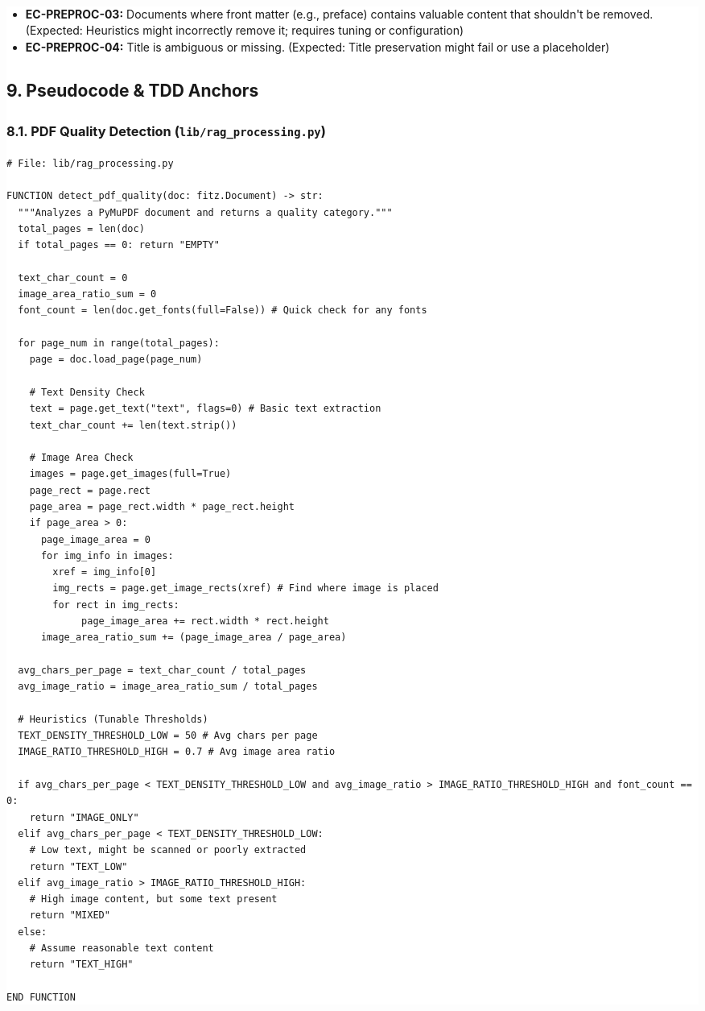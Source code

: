 *   **EC-PREPROC-03:** Documents where front matter (e.g., preface) contains valuable content that shouldn't be removed. (Expected: Heuristics might incorrectly remove it; requires tuning or configuration)
*   **EC-PREPROC-04:** Title is ambiguous or missing. (Expected: Title preservation might fail or use a placeholder)

## 9. Pseudocode & TDD Anchors

### 8.1. PDF Quality Detection (`lib/rag_processing.py`)

```pseudocode
# File: lib/rag_processing.py

FUNCTION detect_pdf_quality(doc: fitz.Document) -> str:
  """Analyzes a PyMuPDF document and returns a quality category."""
  total_pages = len(doc)
  if total_pages == 0: return "EMPTY"

  text_char_count = 0
  image_area_ratio_sum = 0
  font_count = len(doc.get_fonts(full=False)) # Quick check for any fonts

  for page_num in range(total_pages):
    page = doc.load_page(page_num)

    # Text Density Check
    text = page.get_text("text", flags=0) # Basic text extraction
    text_char_count += len(text.strip())

    # Image Area Check
    images = page.get_images(full=True)
    page_rect = page.rect
    page_area = page_rect.width * page_rect.height
    if page_area > 0:
      page_image_area = 0
      for img_info in images:
        xref = img_info[0]
        img_rects = page.get_image_rects(xref) # Find where image is placed
        for rect in img_rects:
             page_image_area += rect.width * rect.height
      image_area_ratio_sum += (page_image_area / page_area)

  avg_chars_per_page = text_char_count / total_pages
  avg_image_ratio = image_area_ratio_sum / total_pages

  # Heuristics (Tunable Thresholds)
  TEXT_DENSITY_THRESHOLD_LOW = 50 # Avg chars per page
  IMAGE_RATIO_THRESHOLD_HIGH = 0.7 # Avg image area ratio

  if avg_chars_per_page < TEXT_DENSITY_THRESHOLD_LOW and avg_image_ratio > IMAGE_RATIO_THRESHOLD_HIGH and font_count == 0:
    return "IMAGE_ONLY"
  elif avg_chars_per_page < TEXT_DENSITY_THRESHOLD_LOW:
    # Low text, might be scanned or poorly extracted
    return "TEXT_LOW"
  elif avg_image_ratio > IMAGE_RATIO_THRESHOLD_HIGH:
    # High image content, but some text present
    return "MIXED"
  else:
    # Assume reasonable text content
    return "TEXT_HIGH"

END FUNCTION
```